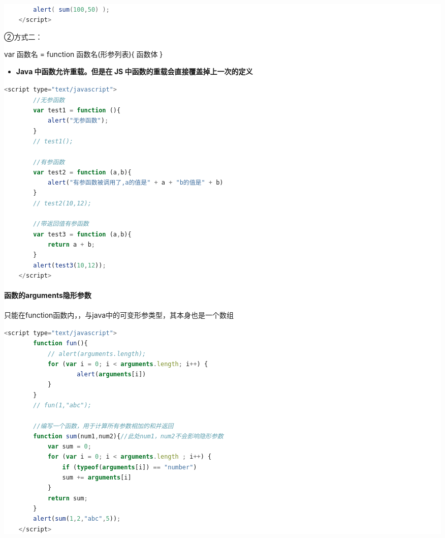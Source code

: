~~~java
        alert( sum(100,50) );
    </script>
~~~

②方式二： 

 var 函数名 = function 函数名(形参列表){  函数体  }

- **Java 中函数允许重载。但是在 JS 中函数的重载会直接覆盖掉上一次的定义**

~~~javascript
<script type="text/javascript">
        //无参函数
        var test1 = function (){
            alert("无参函数");
        }
        // test1();

        //有参函数
        var test2 = function (a,b){
            alert("有参函数被调用了,a的值是" + a + "b的值是" + b)
        }
        // test2(10,12);

        //带返回值有参函数
        var test3 = function (a,b){
            return a + b;
        }
        alert(test3(10,12));
    </script>
~~~

#### 函数的arguments隐形参数

只能在function函数内，，与java中的可变形参类型，其本身也是一个数组

~~~javascript
<script type="text/javascript">
        function fun(){
            // alert(arguments.length);
            for (var i = 0; i < arguments.length; i++) {
                    alert(arguments[i])
            }
        }
        // fun(1,"abc");

        //编写一个函数，用于计算所有参数相加的和并返回
        function sum(num1,num2){//此处num1，num2不会影响隐形参数
            var sum = 0;
            for (var i = 0; i < arguments.length ; i++) {
                if (typeof(arguments[i]) == "number")
                sum += arguments[i]
            }
            return sum;
        }
        alert(sum(1,2,"abc",5));
    </script>
~~~
